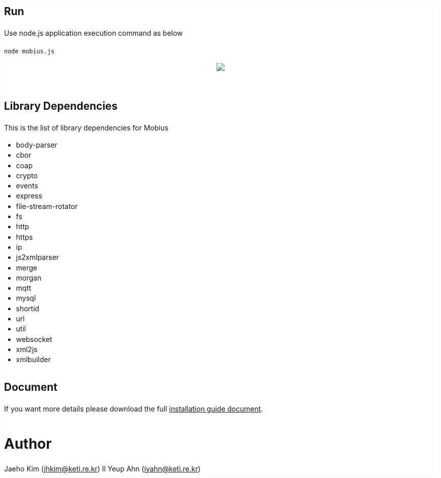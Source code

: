 ## Run
Use node.js application execution command as below
```
node mobius.js
```

<div align="center">
<img src="https://user-images.githubusercontent.com/29790334/28245526-c9db7850-6a43-11e7-9bfd-f0b4fb20e396.png" width="700"/>
</div><br/>

## Library Dependencies
This is the list of library dependencies for Mobius 
- body-parser
- cbor
- coap
- crypto
- events
- express
- file-stream-rotator
- fs
- http
- https
- ip
- js2xmlparser
- merge
- morgan
- mqtt
- mysql
- shortid
- url
- util
- websocket
- xml2js
- xmlbuilder

## Document
If you want more details please download the full [installation guide document](https://github.com/IoTKETI/Mobius/raw/master/doc/Installation%20Guide_Mobius_v2.0.0_EN(170718).pdf).

# Author
Jaeho Kim (jhkim@keti.re.kr)
Il Yeup Ahn (iyahn@keti.re.kr)
